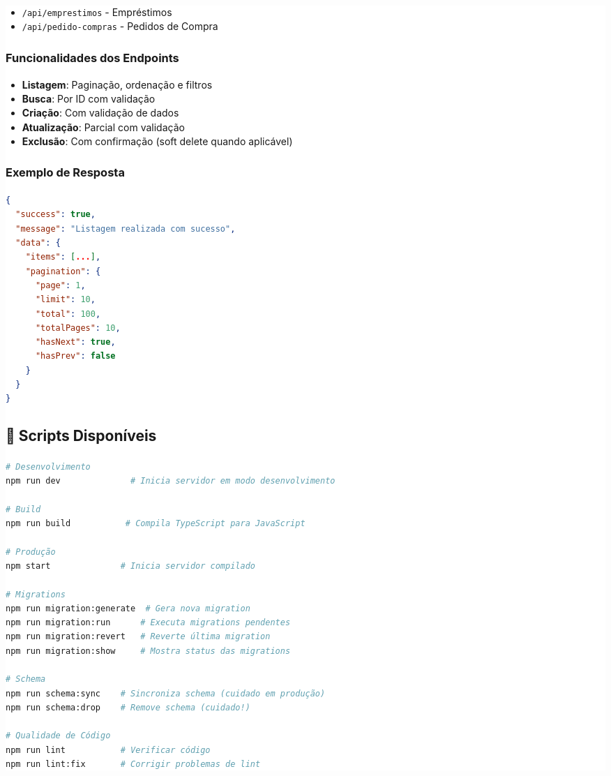 - `/api/emprestimos` - Empréstimos
- `/api/pedido-compras` - Pedidos de Compra

### Funcionalidades dos Endpoints
- **Listagem**: Paginação, ordenação e filtros
- **Busca**: Por ID com validação
- **Criação**: Com validação de dados
- **Atualização**: Parcial com validação
- **Exclusão**: Com confirmação (soft delete quando aplicável)

### Exemplo de Resposta
```json
{
  "success": true,
  "message": "Listagem realizada com sucesso",
  "data": {
    "items": [...],
    "pagination": {
      "page": 1,
      "limit": 10,
      "total": 100,
      "totalPages": 10,
      "hasNext": true,
      "hasPrev": false
    }
  }
}
```

## 🔧 Scripts Disponíveis

```bash
# Desenvolvimento
npm run dev              # Inicia servidor em modo desenvolvimento

# Build
npm run build           # Compila TypeScript para JavaScript

# Produção
npm start              # Inicia servidor compilado

# Migrations
npm run migration:generate  # Gera nova migration
npm run migration:run      # Executa migrations pendentes
npm run migration:revert   # Reverte última migration
npm run migration:show     # Mostra status das migrations

# Schema
npm run schema:sync    # Sincroniza schema (cuidado em produção)
npm run schema:drop    # Remove schema (cuidado!)

# Qualidade de Código
npm run lint           # Verificar código
npm run lint:fix       # Corrigir problemas de lint
```
